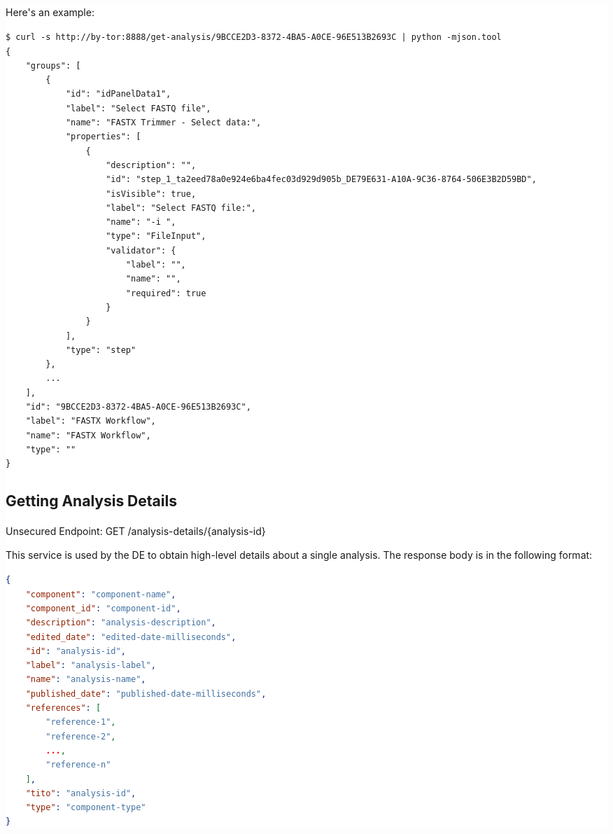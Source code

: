 Here's an example:

```
$ curl -s http://by-tor:8888/get-analysis/9BCCE2D3-8372-4BA5-A0CE-96E513B2693C | python -mjson.tool
{
    "groups": [
        {
            "id": "idPanelData1",
            "label": "Select FASTQ file",
            "name": "FASTX Trimmer - Select data:",
            "properties": [
                {
                    "description": "",
                    "id": "step_1_ta2eed78a0e924e6ba4fec03d929d905b_DE79E631-A10A-9C36-8764-506E3B2D59BD",
                    "isVisible": true,
                    "label": "Select FASTQ file:",
                    "name": "-i ",
                    "type": "FileInput",
                    "validator": {
                        "label": "",
                        "name": "",
                        "required": true
                    }
                }
            ],
            "type": "step"
        },
        ...
    ],
    "id": "9BCCE2D3-8372-4BA5-A0CE-96E513B2693C",
    "label": "FASTX Workflow",
    "name": "FASTX Workflow",
    "type": ""
}
```

## Getting Analysis Details

Unsecured Endpoint: GET /analysis-details/{analysis-id}

This service is used by the DE to obtain high-level details about a single
analysis. The response body is in the following format:

```json
{
    "component": "component-name",
    "component_id": "component-id",
    "description": "analysis-description",
    "edited_date": "edited-date-milliseconds",
    "id": "analysis-id",
    "label": "analysis-label",
    "name": "analysis-name",
    "published_date": "published-date-milliseconds",
    "references": [
        "reference-1",
        "reference-2",
        ...,
        "reference-n"
    ],
    "tito": "analysis-id",
    "type": "component-type"
}
```
